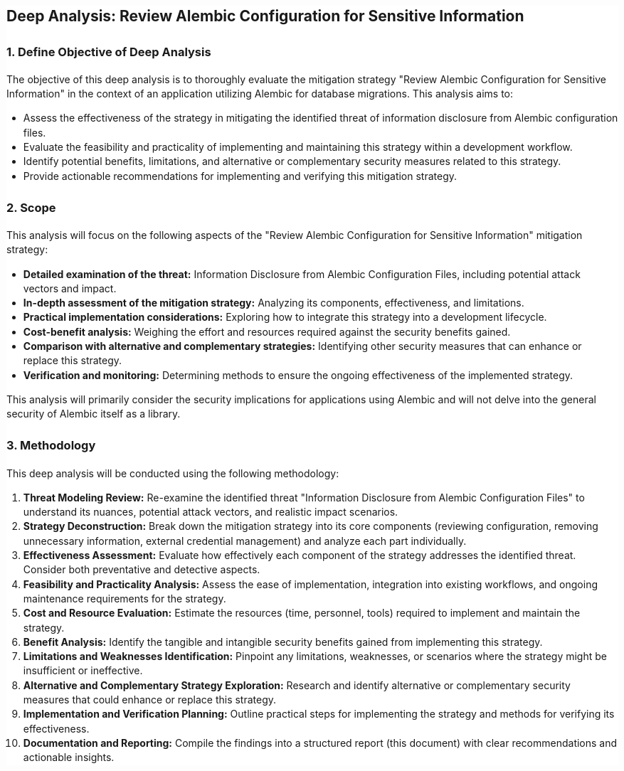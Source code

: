 ## Deep Analysis: Review Alembic Configuration for Sensitive Information

### 1. Define Objective of Deep Analysis

The objective of this deep analysis is to thoroughly evaluate the mitigation strategy "Review Alembic Configuration for Sensitive Information" in the context of an application utilizing Alembic for database migrations. This analysis aims to:

*   Assess the effectiveness of the strategy in mitigating the identified threat of information disclosure from Alembic configuration files.
*   Evaluate the feasibility and practicality of implementing and maintaining this strategy within a development workflow.
*   Identify potential benefits, limitations, and alternative or complementary security measures related to this strategy.
*   Provide actionable recommendations for implementing and verifying this mitigation strategy.

### 2. Scope

This analysis will focus on the following aspects of the "Review Alembic Configuration for Sensitive Information" mitigation strategy:

*   **Detailed examination of the threat:** Information Disclosure from Alembic Configuration Files, including potential attack vectors and impact.
*   **In-depth assessment of the mitigation strategy:** Analyzing its components, effectiveness, and limitations.
*   **Practical implementation considerations:** Exploring how to integrate this strategy into a development lifecycle.
*   **Cost-benefit analysis:** Weighing the effort and resources required against the security benefits gained.
*   **Comparison with alternative and complementary strategies:** Identifying other security measures that can enhance or replace this strategy.
*   **Verification and monitoring:**  Determining methods to ensure the ongoing effectiveness of the implemented strategy.

This analysis will primarily consider the security implications for applications using Alembic and will not delve into the general security of Alembic itself as a library.

### 3. Methodology

This deep analysis will be conducted using the following methodology:

1.  **Threat Modeling Review:** Re-examine the identified threat "Information Disclosure from Alembic Configuration Files" to understand its nuances, potential attack vectors, and realistic impact scenarios.
2.  **Strategy Deconstruction:** Break down the mitigation strategy into its core components (reviewing configuration, removing unnecessary information, external credential management) and analyze each part individually.
3.  **Effectiveness Assessment:** Evaluate how effectively each component of the strategy addresses the identified threat. Consider both preventative and detective aspects.
4.  **Feasibility and Practicality Analysis:** Assess the ease of implementation, integration into existing workflows, and ongoing maintenance requirements for the strategy.
5.  **Cost and Resource Evaluation:** Estimate the resources (time, personnel, tools) required to implement and maintain the strategy.
6.  **Benefit Analysis:** Identify the tangible and intangible security benefits gained from implementing this strategy.
7.  **Limitations and Weaknesses Identification:**  Pinpoint any limitations, weaknesses, or scenarios where the strategy might be insufficient or ineffective.
8.  **Alternative and Complementary Strategy Exploration:** Research and identify alternative or complementary security measures that could enhance or replace this strategy.
9.  **Implementation and Verification Planning:** Outline practical steps for implementing the strategy and methods for verifying its effectiveness.
10. **Documentation and Reporting:** Compile the findings into a structured report (this document) with clear recommendations and actionable insights.
